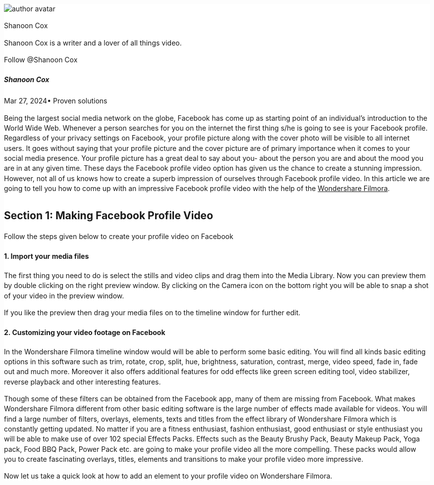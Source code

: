 ![author avatar](https://images.wondershare.com/filmora/article-images/shannon-cox.jpg)

Shanoon Cox

Shanoon Cox is a writer and a lover of all things video.

Follow @Shanoon Cox

##### Shanoon Cox

 Mar 27, 2024• Proven solutions

 Being the largest social media network on the globe, Facebook has come up as starting point of an individual’s introduction to the World Wide Web. Whenever a person searches for you on the internet the first thing s/he is going to see is your Facebook profile. Regardless of your privacy settings on Facebook, your profile picture along with the cover photo will be visible to all internet users. It goes without saying that your profile picture and the cover picture are of primary importance when it comes to your social media presence. Your profile picture has a great deal to say about you- about the person you are and about the mood you are in at any given time. These days the Facebook profile video option has given us the chance to create a stunning impression. However, not all of us knows how to create a superb impression of ourselves through Facebook profile video. In this article we are going to tell you how to come up with an impressive Facebook profile video with the help of the [Wondershare Filmora](https://tools.techidaily.com/wondershare/filmora/download/).

## Section 1: Making Facebook Profile Video

 Follow the steps given below to create your profile video on Facebook

#### 1\. Import your media files

 The first thing you need to do is select the stills and video clips and drag them into the Media Library. Now you can preview them by double clicking on the right preview window. By clicking on the Camera icon on the bottom right you will be able to snap a shot of your video in the preview window.

 If you like the preview then drag your media files on to the timeline window for further edit.

#### 2\. Customizing your video footage on Facebook

 In the Wondershare Filmora timeline window would will be able to perform some basic editing. You will find all kinds basic editing options in this software such as trim, rotate, crop, split, hue, brightness, saturation, contrast, merge, video speed, fade in, fade out and much more. Moreover it also offers additional features for odd effects like green screen editing tool, video stabilizer, reverse playback and other interesting features.

 Though some of these filters can be obtained from the Facebook app, many of them are missing from Facebook. What makes Wondershare Filmora different from other basic editing software is the large number of effects made available for videos. You will find a large number of filters, overlays, elements, texts and titles from the effect library of Wondershare Filmora which is constantly getting updated. No matter if you are a fitness enthusiast, fashion enthusiast, good enthusiast or style enthusiast you will be able to make use of over 102 special Effects Packs. Effects such as the Beauty Brushy Pack, Beauty Makeup Pack, Yoga pack, Food BBQ Pack, Power Pack etc. are going to make your profile video all the more compelling. These packs would allow you to create fascinating overlays, titles, elements and transitions to make your profile video more impressive.

 Now let us take a quick look at how to add an element to your profile video on Wondershare Filmora.

